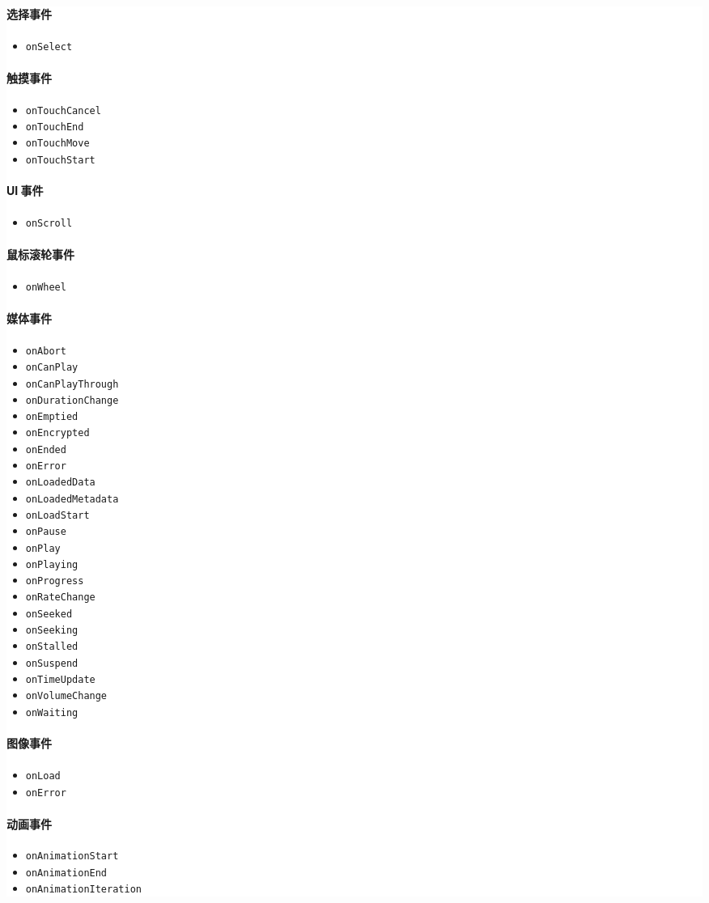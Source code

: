 #### 选择事件

- `onSelect`

#### 触摸事件

- `onTouchCancel`
- `onTouchEnd`
- `onTouchMove`
- `onTouchStart`

#### UI 事件

- `onScroll`

#### 鼠标滚轮事件

- `onWheel`

#### 媒体事件

- `onAbort`
- `onCanPlay`
- `onCanPlayThrough`
- `onDurationChange`
- `onEmptied`
- `onEncrypted`
- `onEnded`
- `onError`
- `onLoadedData`
- `onLoadedMetadata`
- `onLoadStart`
- `onPause`
- `onPlay`
- `onPlaying`
- `onProgress`
- `onRateChange`
- `onSeeked`
- `onSeeking`
- `onStalled`
- `onSuspend`
- `onTimeUpdate`
- `onVolumeChange`
- `onWaiting`

#### 图像事件

- `onLoad`
- `onError`

#### 动画事件

- `onAnimationStart`
- `onAnimationEnd`
- `onAnimationIteration`
